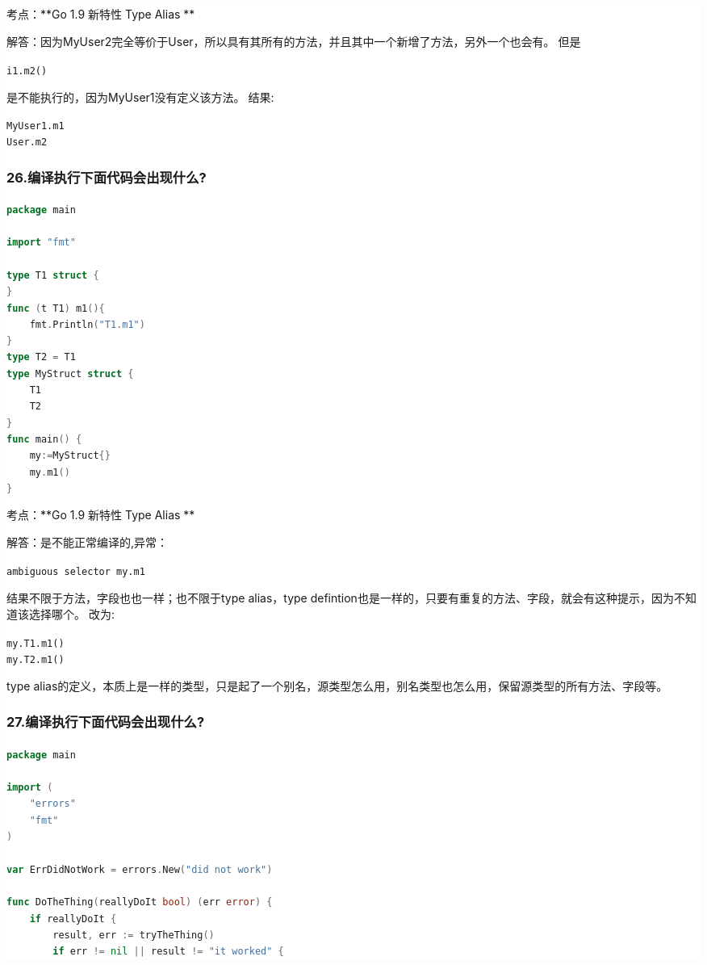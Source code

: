 考点：**Go 1.9 新特性 Type Alias **

解答：因为MyUser2完全等价于User，所以具有其所有的方法，并且其中一个新增了方法，另外一个也会有。 但是

```
i1.m2()
```

是不能执行的，因为MyUser1没有定义该方法。 结果:

```
MyUser1.m1
User.m2
```

### 26.编译执行下面代码会出现什么?

```go
package main
 
import "fmt"
 
type T1 struct {
}
func (t T1) m1(){
    fmt.Println("T1.m1")
}
type T2 = T1
type MyStruct struct {
    T1
    T2
}
func main() {
    my:=MyStruct{}
    my.m1()
}
```

考点：**Go 1.9 新特性 Type Alias **

解答：是不能正常编译的,异常：

```
ambiguous selector my.m1
```

结果不限于方法，字段也也一样；也不限于type alias，type defintion也是一样的，只要有重复的方法、字段，就会有这种提示，因为不知道该选择哪个。 改为:

```
my.T1.m1()
my.T2.m1()
```

type alias的定义，本质上是一样的类型，只是起了一个别名，源类型怎么用，别名类型也怎么用，保留源类型的所有方法、字段等。

### 27.编译执行下面代码会出现什么?

```go
package main
 
import (
    "errors"
    "fmt"
)
 
var ErrDidNotWork = errors.New("did not work")
 
func DoTheThing(reallyDoIt bool) (err error) {
    if reallyDoIt {
        result, err := tryTheThing()
        if err != nil || result != "it worked" {
```